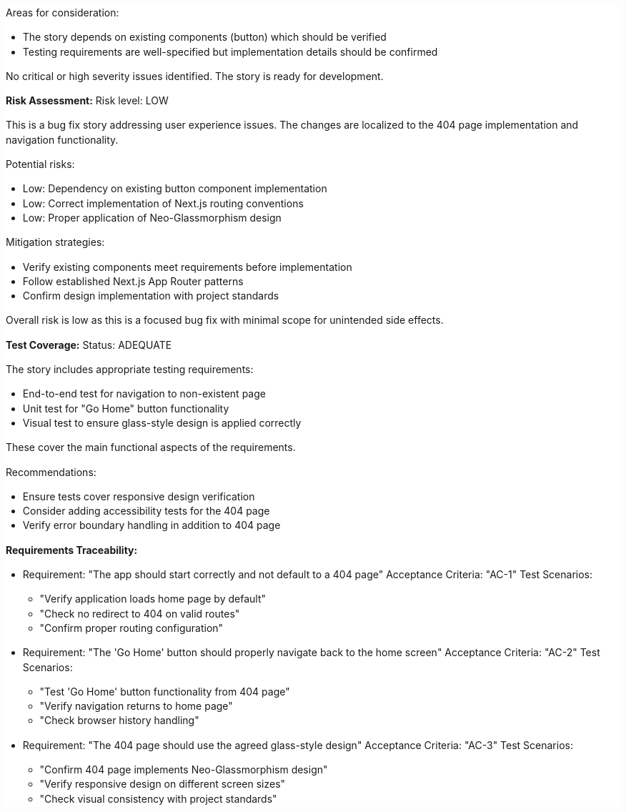 Areas for consideration:
- The story depends on existing components (button) which should be verified
- Testing requirements are well-specified but implementation details should be confirmed

No critical or high severity issues identified. The story is ready for development.

**Risk Assessment:**
Risk level: LOW

This is a bug fix story addressing user experience issues. The changes are localized to the 404 page implementation and navigation functionality. 

Potential risks:
- Low: Dependency on existing button component implementation
- Low: Correct implementation of Next.js routing conventions
- Low: Proper application of Neo-Glassmorphism design

Mitigation strategies:
- Verify existing components meet requirements before implementation
- Follow established Next.js App Router patterns
- Confirm design implementation with project standards

Overall risk is low as this is a focused bug fix with minimal scope for unintended side effects.

**Test Coverage:**
Status: ADEQUATE

The story includes appropriate testing requirements:
- End-to-end test for navigation to non-existent page
- Unit test for "Go Home" button functionality
- Visual test to ensure glass-style design is applied correctly

These cover the main functional aspects of the requirements. 

Recommendations:
- Ensure tests cover responsive design verification
- Consider adding accessibility tests for the 404 page
- Verify error boundary handling in addition to 404 page

**Requirements Traceability:**
- Requirement: "The app should start correctly and not default to a 404 page"
  Acceptance Criteria: "AC-1"
  Test Scenarios: 
    - "Verify application loads home page by default"
    - "Check no redirect to 404 on valid routes"
    - "Confirm proper routing configuration"

- Requirement: "The 'Go Home' button should properly navigate back to the home screen"
  Acceptance Criteria: "AC-2"
  Test Scenarios:
    - "Test 'Go Home' button functionality from 404 page"
    - "Verify navigation returns to home page"
    - "Check browser history handling"

- Requirement: "The 404 page should use the agreed glass-style design"
  Acceptance Criteria: "AC-3"
  Test Scenarios:
    - "Confirm 404 page implements Neo-Glassmorphism design"
    - "Verify responsive design on different screen sizes"
    - "Check visual consistency with project standards"
